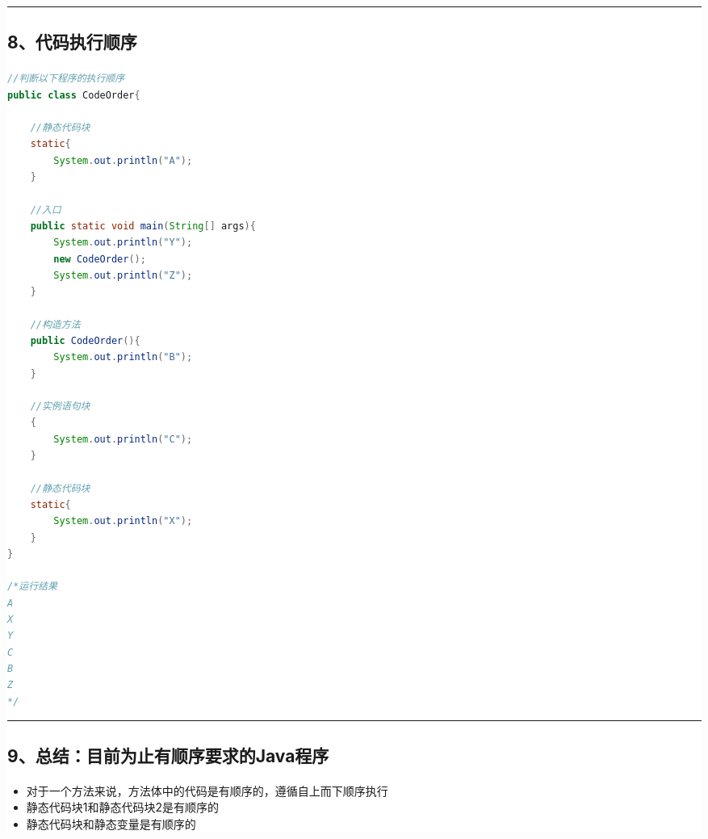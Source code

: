 -------------------------------------------------------
## 8、代码执行顺序

```java
//判断以下程序的执行顺序
public class CodeOrder{
	
	//静态代码块
	static{
		System.out.println("A");
	}
	
	//入口
	public static void main(String[] args){
		System.out.println("Y");
		new CodeOrder();
		System.out.println("Z");
	}
	
	//构造方法
	public CodeOrder(){
		System.out.println("B");
	}
	
	//实例语句块
	{
		System.out.println("C");
	}
	
	//静态代码块
	static{
		System.out.println("X");
	}
}

/*运行结果
A
X
Y
C
B
Z
*/
```

-------------------------------

## 9、总结：目前为止有顺序要求的Java程序
- 对于一个方法来说，方法体中的代码是有顺序的，遵循自上而下顺序执行
- 静态代码块1和静态代码块2是有顺序的
- 静态代码块和静态变量是有顺序的
